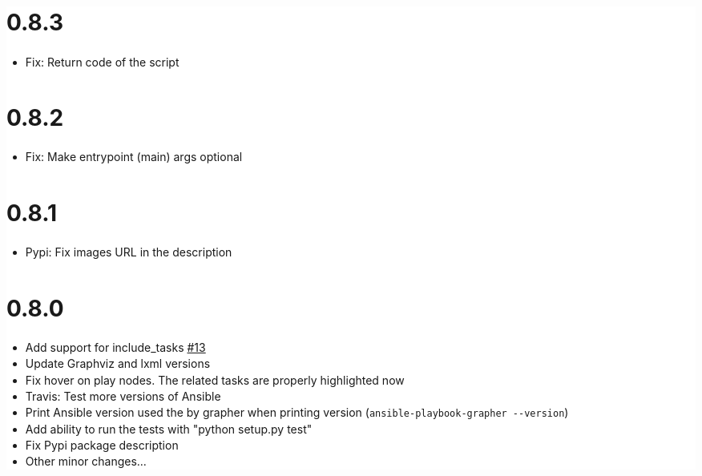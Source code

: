 # 0.8.3

- Fix: Return code of the script

# 0.8.2

- Fix: Make entrypoint (main) args optional

# 0.8.1

- Pypi: Fix images URL in the description

# 0.8.0

- Add support for include_tasks [\#13](https://github.com/haidaraM/ansible-playbook-grapher/issues/13)
- Update Graphviz and lxml versions
- Fix hover on play nodes. The related tasks are properly highlighted now
- Travis: Test more versions of Ansible
- Print Ansible version used the by grapher when printing version (`ansible-playbook-grapher --version`)
- Add ability to run the tests with "python setup.py test"
- Fix Pypi package description
- Other minor changes...
